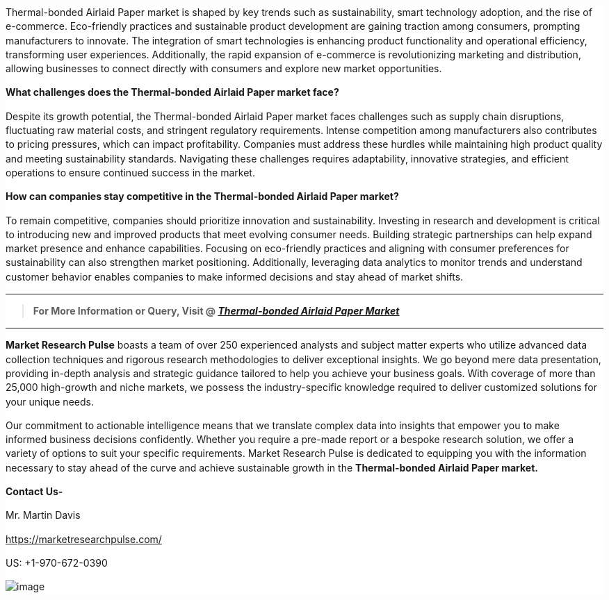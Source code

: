 Thermal-bonded Airlaid Paper market is shaped by key trends such as sustainability, smart technology adoption, and the rise of e-commerce. Eco-friendly practices and sustainable product development are gaining traction among consumers, prompting manufacturers to innovate. The integration of smart technologies is enhancing product functionality and operational efficiency, transforming user experiences. Additionally, the rapid expansion of e-commerce is revolutionizing marketing and distribution, allowing businesses to connect directly with consumers and explore new market opportunities.</p><p><strong>What challenges does the Thermal-bonded Airlaid Paper market face?</strong></p><p>Despite its growth potential, the Thermal-bonded Airlaid Paper market faces challenges such as supply chain disruptions, fluctuating raw material costs, and stringent regulatory requirements. Intense competition among manufacturers also contributes to pricing pressures, which can impact profitability. Companies must address these hurdles while maintaining high product quality and meeting sustainability standards. Navigating these challenges requires adaptability, innovative strategies, and efficient operations to ensure continued success in the market.</p><p><strong>How can companies stay competitive in the Thermal-bonded Airlaid Paper market?</strong></p><p>To remain competitive, companies should prioritize innovation and sustainability. Investing in research and development is critical to introducing new and improved products that meet evolving consumer needs. Building strategic partnerships can help expand market presence and enhance capabilities. Focusing on eco-friendly practices and aligning with consumer preferences for sustainability can also strengthen market positioning. Additionally, leveraging data analytics to monitor trends and understand customer behavior enables companies to make informed decisions and stay ahead of market shifts.</p><hr /><blockquote><p><strong>For More Information or Query, Visit @&nbsp;<em><a href="https://marketresearchpulse.com/report/35076/thermal-bonded-airlaid-paper-market?utm_source=Linkedin&utm_medium=0119">Thermal-bonded Airlaid Paper Market</a></em></strong></p></blockquote><hr /><p><strong>Market Research Pulse</strong> boasts a team of over 250 experienced analysts and subject matter experts who utilize advanced data collection techniques and rigorous research methodologies to deliver exceptional insights. We go beyond mere data presentation, providing in-depth analysis and strategic guidance tailored to help you achieve your business goals. With coverage of more than 25,000 high-growth and niche markets, we possess the industry-specific knowledge required to deliver customized solutions for your unique needs.</p><p>Our commitment to actionable intelligence means that we translate complex data into insights that empower you to make informed business decisions confidently. Whether you require a pre-made report or a bespoke research solution, we offer a variety of options to suit your specific requirements. Market Research Pulse is dedicated to equipping you with the information necessary to stay ahead of the curve and achieve sustainable growth in the <strong>Thermal-bonded Airlaid Paper market.</strong></p><p><strong>Contact Us-</strong></p><p>Mr. Martin Davis</p><p>https://marketresearchpulse.com/</p><p>US: +1-970-672-0390</p>
![image](https://github.com/user-attachments/assets/a1910302-718a-46f2-82a3-c1b548981fcc)
